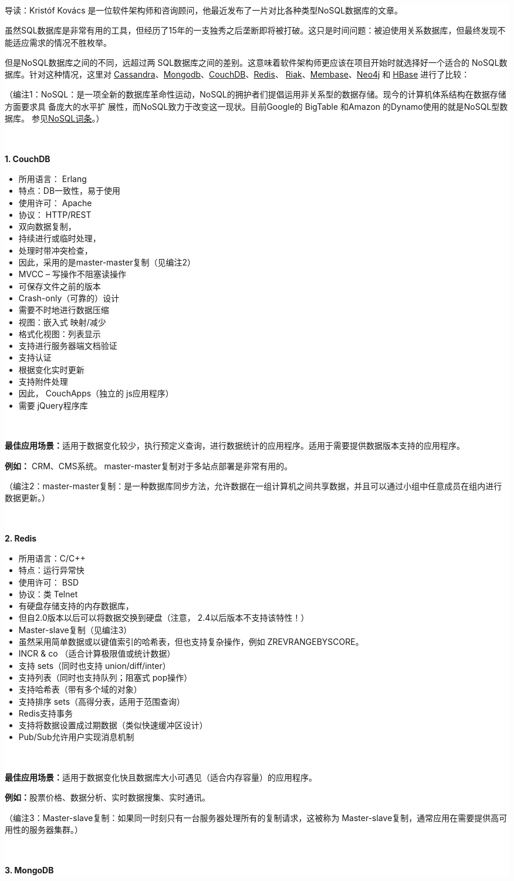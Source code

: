 <p>导读：Kristóf Kovács 是一位软件架构师和咨询顾问，他最近发布了一片对比各种类型NoSQL数据库的文章。</p>
<p>虽然SQL数据库是非常有用的工具，但经历了15年的一支独秀之后垄断即将被打破。这只是时间问题：被迫使用关系数据库，但最终发现不能适应需求的情况不胜枚举。</p>
<p>但是NoSQL数据库之间的不同，远超过两 SQL数据库之间的差别。这意味着软件架构师更应该在项目开始时就选择好一个适合的 NoSQL数据库。针对这种情况，这里对 <a href="http://cassandra.apache.org/">Cassandra</a>、<a href="http://www.mongodb.org/">Mongodb</a>、<a href="http://couchdb.apache.org/">CouchDB</a>、<a href="http://redis.io/">Redis</a>、 <a href="http://www.basho.com/Riak.html">Riak</a>、<a href="http://www.couchbase.org/membase">Membase</a>、<a href="http://neo4j.org/">Neo4j</a> 和 <a href="http://hbase.apache.org/">HBase</a> 进行了比较：</p>
<p>（编注1：NoSQL：是一项全新的数据库革命性运动，NoSQL的拥护者们提倡运用非关系型的数据存储。现今的计算机体系结构在数据存储方面要求具 备庞大的水平扩 展性，而NoSQL致力于改变这一现状。目前Google的 BigTable 和Amazon 的Dynamo使用的就是NoSQL型数据库。 参见<a href="http://zh.wikipedia.org/zh/NoSQL">NoSQL词条</a>。）</p>
<p>&nbsp;</p>
<p><strong>1. CouchDB</strong></p>
<ul>
<li>所用语言： Erlang</li>
<li>特点：DB一致性，易于使用</li>
<li>使用许可： Apache</li>
<li>协议： HTTP/REST</li>
<li>双向数据复制，</li>
<li>持续进行或临时处理，</li>
<li>处理时带冲突检查，</li>
<li>因此，采用的是master-master复制（见编注2）</li>
<li>MVCC &#8211; 写操作不阻塞读操作</li>
<li>可保存文件之前的版本</li>
<li>Crash-only（可靠的）设计</li>
<li>需要不时地进行数据压缩</li>
<li>视图：嵌入式 映射/减少</li>
<li>格式化视图：列表显示</li>
<li>支持进行服务器端文档验证</li>
<li>支持认证</li>
<li>根据变化实时更新</li>
<li>支持附件处理</li>
<li>因此， CouchApps（独立的 js应用程序）</li>
<li>需要 jQuery程序库</li>
</ul>
<p>&nbsp;</p>
<p><strong>最佳应用场景：</strong>适用于数据变化较少，执行预定义查询，进行数据统计的应用程序。适用于需要提供数据版本支持的应用程序。</p>
<p><strong>例如：</strong> CRM、CMS系统。 master-master复制对于多站点部署是非常有用的。</p>
<p>（编注2：master-master复制：是一种数据库同步方法，允许数据在一组计算机之间共享数据，并且可以通过小组中任意成员在组内进行数据更新。）</p>
<p>&nbsp;</p>
<p><strong>2. Redis</strong></p>
<ul>
<li>所用语言：C/C++</li>
<li>特点：运行异常快</li>
<li>使用许可： BSD</li>
<li>协议：类 Telnet</li>
<li>有硬盘存储支持的内存数据库，</li>
<li>但自2.0版本以后可以将数据交换到硬盘（注意， 2.4以后版本不支持该特性！）</li>
<li>Master-slave复制（见编注3）</li>
<li>虽然采用简单数据或以键值索引的哈希表，但也支持复杂操作，例如 ZREVRANGEBYSCORE。</li>
<li>INCR &amp; co （适合计算极限值或统计数据）</li>
<li>支持 sets（同时也支持 union/diff/inter）</li>
<li>支持列表（同时也支持队列；阻塞式 pop操作）</li>
<li>支持哈希表（带有多个域的对象）</li>
<li>支持排序 sets（高得分表，适用于范围查询）</li>
<li>Redis支持事务</li>
<li>支持将数据设置成过期数据（类似快速缓冲区设计）</li>
<li>Pub/Sub允许用户实现消息机制</li>
</ul>
<p>&nbsp;</p>
<p><strong>最佳应用场景：</strong>适用于数据变化快且数据库大小可遇见（适合内存容量）的应用程序。</p>
<p><strong>例如：</strong>股票价格、数据分析、实时数据搜集、实时通讯。</p>
<p>（编注3：Master-slave复制：如果同一时刻只有一台服务器处理所有的复制请求，这被称为 Master-slave复制，通常应用在需要提供高可用性的服务器集群。）</p>
<p>&nbsp;</p>
<p><strong>3. MongoDB</strong></p>